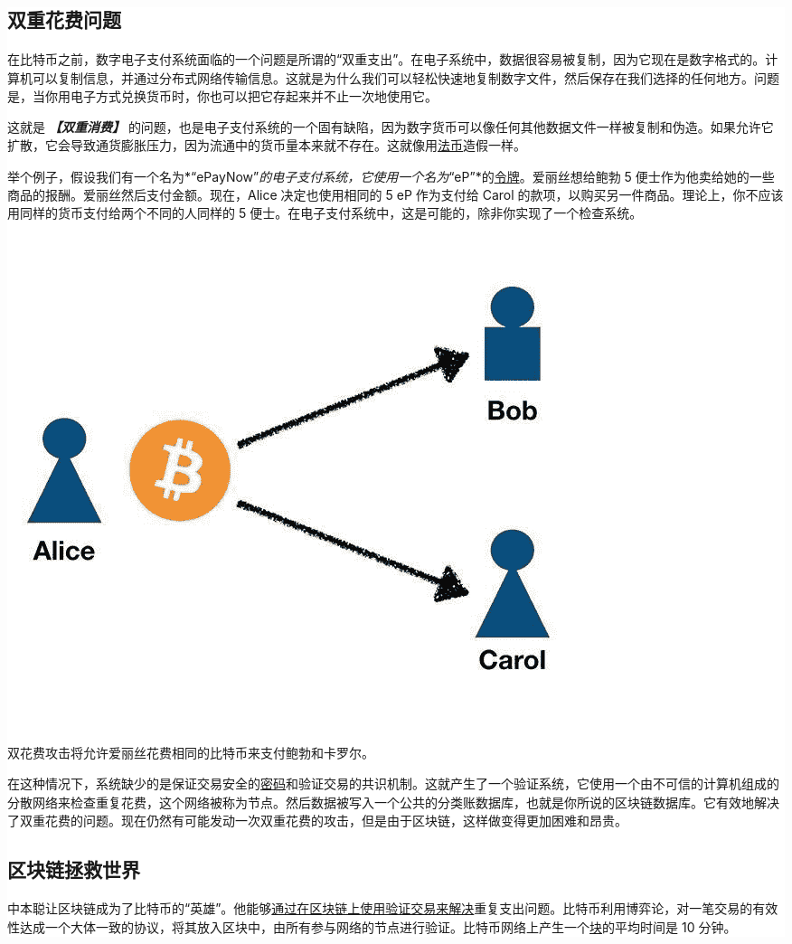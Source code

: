 ## 双重花费问题

在比特币之前，数字电子支付系统面临的一个问题是所谓的“双重支出”。在电子系统中，数据很容易被复制，因为它现在是数字格式的。计算机可以复制信息，并通过分布式网络传输信息。这就是为什么我们可以轻松快速地复制数字文件，然后保存在我们选择的任何地方。问题是，当你用电子方式兑换货币时，你也可以把它存起来并不止一次地使用它。

这就是 ***【双重消费】*** 的问题，也是电子支付系统的一个固有缺陷，因为数字货币可以像任何其他数据文件一样被复制和伪造。如果允许它扩散，它会导致通货膨胀压力，因为流通中的货币量本来就不存在。这就像用[法币](https://www.datadriveninvestor.com/glossary/fiat-currency-2/)造假一样。

举个例子，假设我们有一个名为*“ePayNow”*的电子支付系统，它使用一个名为*“eP”*的[令牌](https://www.datadriveninvestor.com/glossary/token/)。爱丽丝想给鲍勃 5 便士作为他卖给她的一些商品的报酬。爱丽丝然后支付金额。现在，Alice 决定也使用相同的 5 eP 作为支付给 Carol 的款项，以购买另一件商品。理论上，你不应该用同样的货币支付给两个不同的人同样的 5 便士。在电子支付系统中，这是可能的，除非你实现了一个检查系统。

![](img/219658db1bfa1e8d0ec54eec6b25d993.png)

双花费攻击将允许爱丽丝花费相同的比特币来支付鲍勃和卡罗尔。

在这种情况下，系统缺少的是保证交易安全的[密码](https://www.datadriveninvestor.com/glossary/cryptography/)和验证交易的共识机制。这就产生了一个验证系统，它使用一个由不可信的计算机组成的分散网络来检查重复花费，这个网络被称为节点。然后数据被写入一个公共的分类账数据库，也就是你所说的区块链数据库。它有效地解决了双重花费的问题。现在仍然有可能发动一次双重花费的攻击，但是由于区块链，这样做变得更加困难和昂贵。

## 区块链拯救世界

中本聪让区块链成为了比特币的“英雄”。他能够[通过在区块链上使用验证交易来解决](https://www.datadriveninvestor.com/glossary/address/)重复支出问题。比特币利用博弈论，对一笔交易的有效性达成一个大体一致的协议，将其放入区块中，由所有参与网络的节点进行验证。比特币网络上产生一个[块](https://www.datadriveninvestor.com/glossary/block/)的平均时间是 10 分钟。
